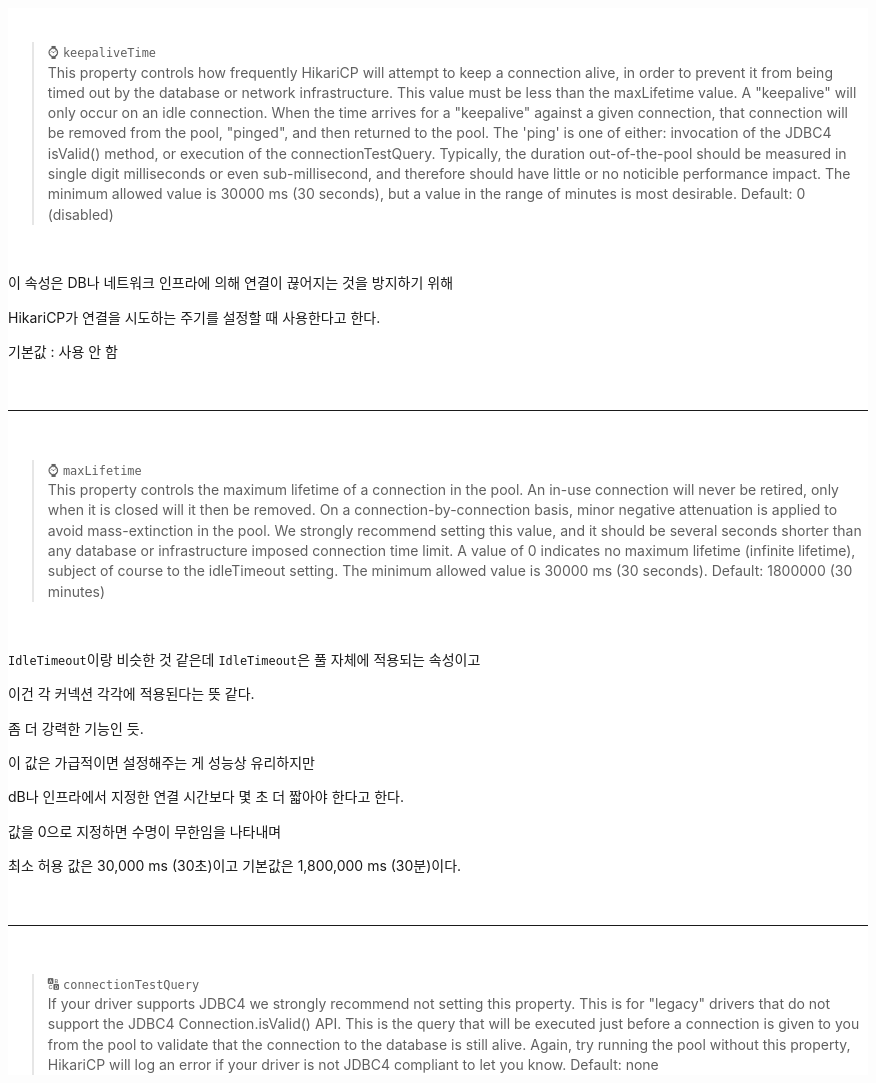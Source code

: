 
&nbsp;

> ⌚ `keepaliveTime`  
This property controls how frequently HikariCP will attempt to keep a connection alive, in order to prevent it from being timed out by the database or network infrastructure. This value must be less than the maxLifetime value. A "keepalive" will only occur on an idle connection. When the time arrives for a "keepalive" against a given connection, that connection will be removed from the pool, "pinged", and then returned to the pool. The 'ping' is one of either: invocation of the JDBC4 isValid() method, or execution of the connectionTestQuery. Typically, the duration out-of-the-pool should be measured in single digit milliseconds or even sub-millisecond, and therefore should have little or no noticible performance impact. The minimum allowed value is 30000 ms (30 seconds), but a value in the range of minutes is most desirable. Default: 0 (disabled)

&nbsp;  

이 속성은 DB나 네트워크 인프라에 의해 연결이 끊어지는 것을 방지하기 위해

HikariCP가 연결을 시도하는 주기를 설정할 때 사용한다고 한다.

기본값 : 사용 안 함

&nbsp;

---

&nbsp;

> ⌚ `maxLifetime`  
This property controls the maximum lifetime of a connection in the pool. An in-use connection will never be retired, only when it is closed will it then be removed. On a connection-by-connection basis, minor negative attenuation is applied to avoid mass-extinction in the pool. We strongly recommend setting this value, and it should be several seconds shorter than any database or infrastructure imposed connection time limit. A value of 0 indicates no maximum lifetime (infinite lifetime), subject of course to the idleTimeout setting. The minimum allowed value is 30000 ms (30 seconds). Default: 1800000 (30 minutes)

&nbsp;

`IdleTimeout`이랑 비슷한 것 같은데 `IdleTimeout`은 풀 자체에 적용되는 속성이고

이건 각 커넥션 각각에 적용된다는 뜻 같다.

좀 더 강력한 기능인 듯.

이 값은 가급적이면 설정해주는 게 성능상 유리하지만

dB나 인프라에서 지정한 연결 시간보다 몇 초 더 짧아야 한다고 한다.

값을 0으로 지정하면 수명이 무한임을 나타내며

최소 허용 값은 30,000 ms (30초)이고 기본값은 1,800,000 ms (30분)이다.

&nbsp;

---

&nbsp;

> 🔠 `connectionTestQuery`  
If your driver supports JDBC4 we strongly recommend not setting this property. This is for "legacy" drivers that do not support the JDBC4 Connection.isValid() API. This is the query that will be executed just before a connection is given to you from the pool to validate that the connection to the database is still alive. Again, try running the pool without this property, HikariCP will log an error if your driver is not JDBC4 compliant to let you know. Default: none
